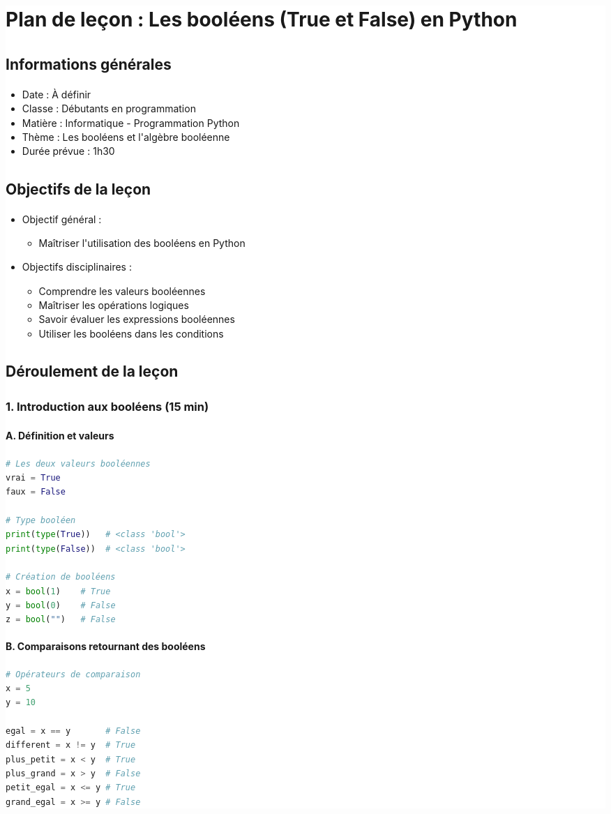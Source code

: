# Plan de leçon : Les booléens (True et False) en Python

## Informations générales

- Date : À définir
- Classe : Débutants en programmation
- Matière : Informatique - Programmation Python
- Thème : Les booléens et l'algèbre booléenne
- Durée prévue : 1h30

## Objectifs de la leçon

- Objectif général :
  - Maîtriser l'utilisation des booléens en Python

- Objectifs disciplinaires :
  - Comprendre les valeurs booléennes
  - Maîtriser les opérations logiques
  - Savoir évaluer les expressions booléennes
  - Utiliser les booléens dans les conditions

## Déroulement de la leçon

### 1. Introduction aux booléens (15 min)

#### A. Définition et valeurs
```python
# Les deux valeurs booléennes
vrai = True
faux = False

# Type booléen
print(type(True))   # <class 'bool'>
print(type(False))  # <class 'bool'>

# Création de booléens
x = bool(1)    # True
y = bool(0)    # False
z = bool("")   # False
```

#### B. Comparaisons retournant des booléens
```python
# Opérateurs de comparaison
x = 5
y = 10

egal = x == y       # False
different = x != y  # True
plus_petit = x < y  # True
plus_grand = x > y  # False
petit_egal = x <= y # True
grand_egal = x >= y # False
```
